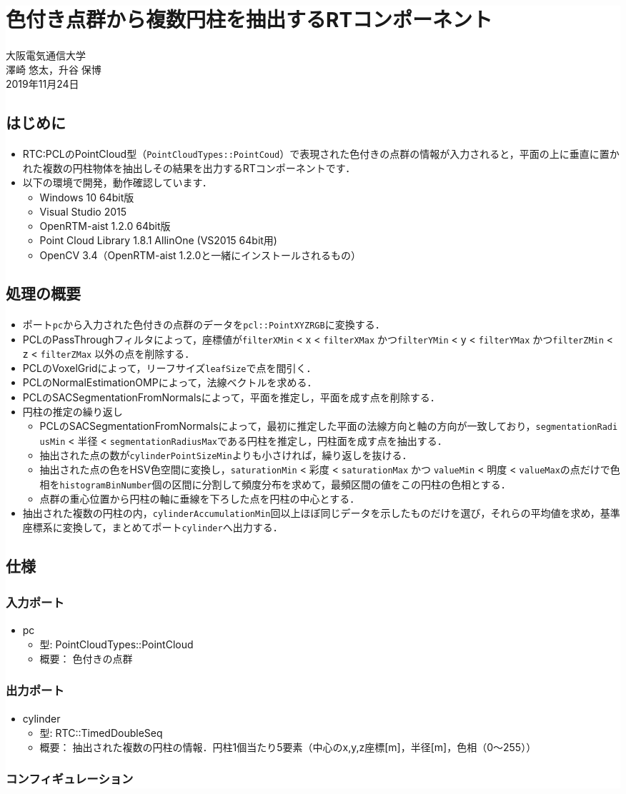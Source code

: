 # 色付き点群から複数円柱を抽出するRTコンポーネント

大阪電気通信大学  
澤崎 悠太，升谷 保博  
2019年11月24日

## はじめに

- RTC:PCLのPointCloud型（`PointCloudTypes::PointCoud`）で表現された色付きの点群の情報が入力されると，平面の上に垂直に置かれた複数の円柱物体を抽出しその結果を出力するRTコンポーネントです．
- 以下の環境で開発，動作確認しています．
  - Windows 10 64bit版
  - Visual Studio 2015
  - OpenRTM-aist 1.2.0 64bit版
  - Point Cloud Library 1.8.1 AllinOne (VS2015 64bit用)
  - OpenCV 3.4（OpenRTM-aist 1.2.0と一緒にインストールされるもの）

## 処理の概要

- ポート`pc`から入力された色付きの点群のデータを`pcl::PointXYZRGB`に変換する．
- PCLのPassThroughフィルタによって，座標値が`filterXMin` < x < `filterXMax` かつ`filterYMin` < y < `filterYMax` かつ`filterZMin` < z < `filterZMax` 以外の点を削除する．
- PCLのVoxelGridによって，リーフサイズ`leafSize`で点を間引く．
- PCLのNormalEstimationOMPによって，法線ベクトルを求める．
- PCLのSACSegmentationFromNormalsによって，平面を推定し，平面を成す点を削除する．
- 円柱の推定の繰り返し
  - PCLのSACSegmentationFromNormalsによって，最初に推定した平面の法線方向と軸の方向が一致しており，`segmentationRadiusMin` < 半径 < `segmentationRadiusMax`である円柱を推定し，円柱面を成す点を抽出する．
  - 抽出された点の数が`cylinderPointSizeMin`よりも小さければ，繰り返しを抜ける．
  - 抽出された点の色をHSV色空間に変換し，`saturationMin` < 彩度 < `saturationMax` かつ `valueMin` < 明度 < `valueMax`の点だけで色相を`histogramBinNumber`個の区間に分割して頻度分布を求めて，最頻区間の値をこの円柱の色相とする．
  - 点群の重心位置から円柱の軸に垂線を下ろした点を円柱の中心とする．
- 抽出された複数の円柱の内，`cylinderAccumulationMin`回以上ほぼ同じデータを示したものだけを選び，それらの平均値を求め，基準座標系に変換して，まとめてポート`cylinder`へ出力する．

## 仕様

### 入力ポート
- pc
  - 型: PointCloudTypes::PointCloud
  - 概要： 色付きの点群

### 出力ポート
- cylinder
  - 型: RTC::TimedDoubleSeq
  - 概要： 抽出された複数の円柱の情報．円柱1個当たり5要素（中心のx,y,z座標[m]，半径[m]，色相（0～255））

### コンフィギュレーション
